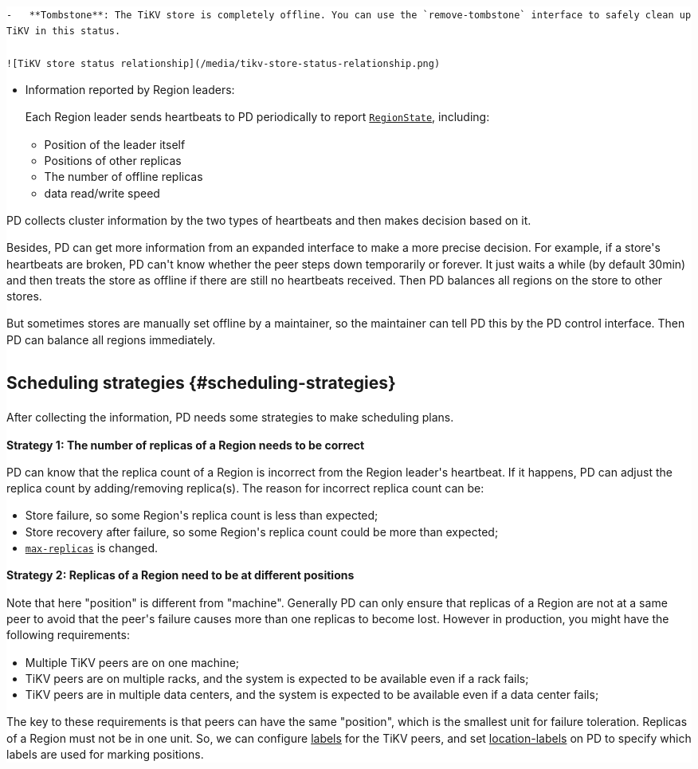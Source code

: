     -   **Tombstone**: The TiKV store is completely offline. You can use the `remove-tombstone` interface to safely clean up TiKV in this status.

    ![TiKV store status relationship](/media/tikv-store-status-relationship.png)

-   Information reported by Region leaders:

    Each Region leader sends heartbeats to PD periodically to report [`RegionState`](https://github.com/pingcap/kvproto/blob/master/proto/pdpb.proto#L312), including:

    -   Position of the leader itself
    -   Positions of other replicas
    -   The number of offline replicas
    -   data read/write speed

PD collects cluster information by the two types of heartbeats and then makes decision based on it.

Besides, PD can get more information from an expanded interface to make a more precise decision. For example, if a store's heartbeats are broken, PD can't know whether the peer steps down temporarily or forever. It just waits a while (by default 30min) and then treats the store as offline if there are still no heartbeats received. Then PD balances all regions on the store to other stores.

But sometimes stores are manually set offline by a maintainer, so the maintainer can tell PD this by the PD control interface. Then PD can balance all regions immediately.

## Scheduling strategies {#scheduling-strategies}

After collecting the information, PD needs some strategies to make scheduling plans.

**Strategy 1: The number of replicas of a Region needs to be correct**

PD can know that the replica count of a Region is incorrect from the Region leader's heartbeat. If it happens, PD can adjust the replica count by adding/removing replica(s). The reason for incorrect replica count can be:

-   Store failure, so some Region's replica count is less than expected;
-   Store recovery after failure, so some Region's replica count could be more than expected;
-   [`max-replicas`](https://github.com/pingcap/pd/blob/v4.0.0-beta/conf/config.toml#L95) is changed.

**Strategy 2: Replicas of a Region need to be at different positions**

Note that here "position" is different from "machine". Generally PD can only ensure that replicas of a Region are not at a same peer to avoid that the peer's failure causes more than one replicas to become lost. However in production, you might have the following requirements:

-   Multiple TiKV peers are on one machine;
-   TiKV peers are on multiple racks, and the system is expected to be available even if a rack fails;
-   TiKV peers are in multiple data centers, and the system is expected to be available even if a data center fails;

The key to these requirements is that peers can have the same "position", which is the smallest unit for failure toleration. Replicas of a Region must not be in one unit. So, we can configure [labels](https://github.com/tikv/tikv/blob/v4.0.0-beta/etc/config-template.toml#L140) for the TiKV peers, and set [location-labels](https://github.com/pingcap/pd/blob/v4.0.0-beta/conf/config.toml#L100) on PD to specify which labels are used for marking positions.
